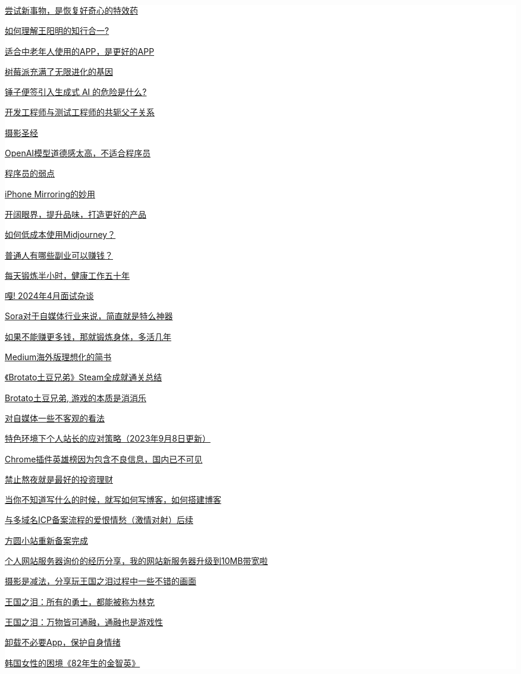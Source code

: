 [尝试新事物，是恢复好奇心的特效药](https://ymqs.top/p/2024-12-28-17-03-22-restore-curiosity/)

[如何理解王阳明的知行合一?](https://ymqs.top/p/2024-12-28-17-01-21-unity-of-knowledge-and-action/)

[适合中老年人使用的APP，是更好的APP](https://ymqs.top/p/2024-12-28-16-58-33-app-for-older/)

[树莓派充满了无限进化的基因](https://ymqs.top/p/2024-12-28-15-57-43-pi/)

[锤子便签引入生成式 AI 的危险是什么?](https://ymqs.top/p/2024-12-28-15-56-17-smartisan-note-generative-ai/)

[开发工程师与测试工程师的共轭父子关系](https://ymqs.top/p/2024-12-28-15-53-50-conjugated-father-and-son/)

[摄影圣经](https://ymqs.top/p/2024-12-28-15-50-54-photography-bible/)

[OpenAI模型道德感太高，不适合程序员](https://ymqs.top/p/2024-12-28-15-48-33-too-high-moral-sense/)

[程序员的弱点](https://ymqs.top/p/2024-12-28-15-45-04-programmers-weaknesses/)

[iPhone Mirroring的妙用](https://ymqs.top/p/2024-09-19-07-01-39-iPhone-Mirroring/)

[开阔眼界，提升品味，打造更好的产品](https://ymqs.top/p/2024-09-15-17-46-31-game/)

[如何低成本使用Midjourney？](https://ymqs.top/p/2024-05-26-09-21-11-midjourney/)

[普通人有哪些副业可以赚钱？](https://ymqs.top/p/2024-05-08-15-54-58-position/)

[每天锻炼半小时，健康工作五十年](https://ymqs.top/p/2024-04-29-20-08-16-boot/)

[嘎! 2024年4月面试杂谈](https://ymqs.top/p/2024-04-21-13-55-59-interview/)

[Sora对于自媒体行业来说，简直就是特么神器](https://ymqs.top/p/2024-02-19-14-31-02-sora/)

[如果不能赚更多钱，那就锻炼身体，多活几年](https://ymqs.top/p/2024-02-19-14-08-04-fitness/)

[Medium海外版理想化的简书](https://ymqs.top/p/2023-12-20-12-22-57-medium/)

[《Brotato土豆兄弟》Steam全成就通关总结](https://ymqs.top/p/2023-12-10-15-46-48-brotato/)

[Brotato土豆兄弟, 游戏的本质是消消乐](https://ymqs.top/p/2023-11-03-18-36-47-brotato/)

[对自媒体一些不客观的看法](https://ymqs.top/p/2023-10-02-07-38-28-self-media/)

[特色环境下个人站长的应对策略（2023年9月8日更新）](https://ymqs.top/p/2023-09-02-11-28-33-zhaoolee_com/)

[Chrome插件英雄榜因为包含不良信息，国内已不可见](https://ymqs.top/p/2023-08-31-16-25-59-rm-chromeappheroes/)

[禁止熬夜就是最好的投资理财](https://ymqs.top/p/2023-08-25-17-37-57-healthy/)

[当你不知道写什么的时候，就写如何写博客，如何搭建博客](https://ymqs.top/p/2023-08-23-14-37-16-blog/)

[与多域名ICP备案流程的爱恨情愁（激情对射）后续](https://ymqs.top/p/2023-08-15-12-05-06-icp/)

[方圆小站重新备案完成](https://ymqs.top/p/2023-08-06-19-30-57-sg/)

[个人网站服务器询价的经历分享，我的网站新服务器升级到10MB带宽啦](https://ymqs.top/p/2023-07-28-13-11-46-vps-change/)

[摄影是减法，分享玩王国之泪过程中一些不错的画面](https://ymqs.top/p/2023-07-25-18-09-46-photo/)

[王国之泪：所有的勇士，都能被称为林克](https://ymqs.top/p/2023-07-16-17-20-57-link/)

[王国之泪：万物皆可通融，通融也是游戏性](https://ymqs.top/p/2023-07-14-10-39-43-game-design/)

[卸载不必要App，保护自身情绪](https://ymqs.top/p/2023-07-13-18-36-42-phone-app/)

[韩国女性的困境《82年生的金智英》](https://ymqs.top/p/2023-07-12-11-50-19-kim-ji-young-born-1982/)
